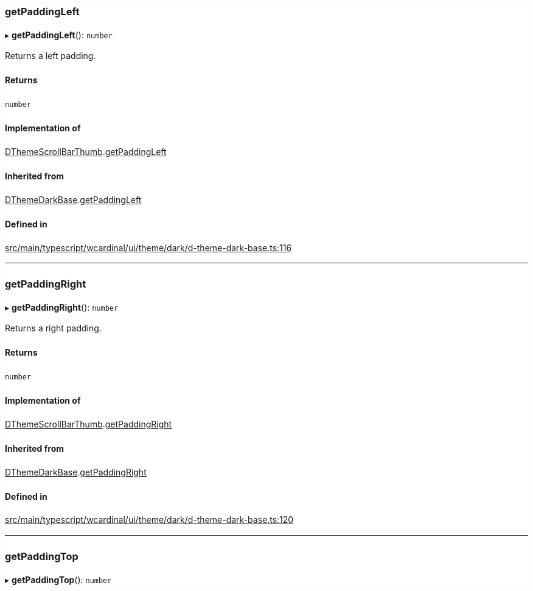 ### getPaddingLeft

▸ **getPaddingLeft**(): `number`

Returns a left padding.

#### Returns

`number`

#### Implementation of

[DThemeScrollBarThumb](../interfaces/DThemeScrollBarThumb.md).[getPaddingLeft](../interfaces/DThemeScrollBarThumb.md#getpaddingleft)

#### Inherited from

[DThemeDarkBase](DThemeDarkBase.md).[getPaddingLeft](DThemeDarkBase.md#getpaddingleft)

#### Defined in

[src/main/typescript/wcardinal/ui/theme/dark/d-theme-dark-base.ts:116](https://github.com/winter-cardinal/winter-cardinal-ui/blob/v0.414.0/src/main/typescript/wcardinal/ui/theme/dark/d-theme-dark-base.ts#L116)

___

### getPaddingRight

▸ **getPaddingRight**(): `number`

Returns a right padding.

#### Returns

`number`

#### Implementation of

[DThemeScrollBarThumb](../interfaces/DThemeScrollBarThumb.md).[getPaddingRight](../interfaces/DThemeScrollBarThumb.md#getpaddingright)

#### Inherited from

[DThemeDarkBase](DThemeDarkBase.md).[getPaddingRight](DThemeDarkBase.md#getpaddingright)

#### Defined in

[src/main/typescript/wcardinal/ui/theme/dark/d-theme-dark-base.ts:120](https://github.com/winter-cardinal/winter-cardinal-ui/blob/v0.414.0/src/main/typescript/wcardinal/ui/theme/dark/d-theme-dark-base.ts#L120)

___

### getPaddingTop

▸ **getPaddingTop**(): `number`
